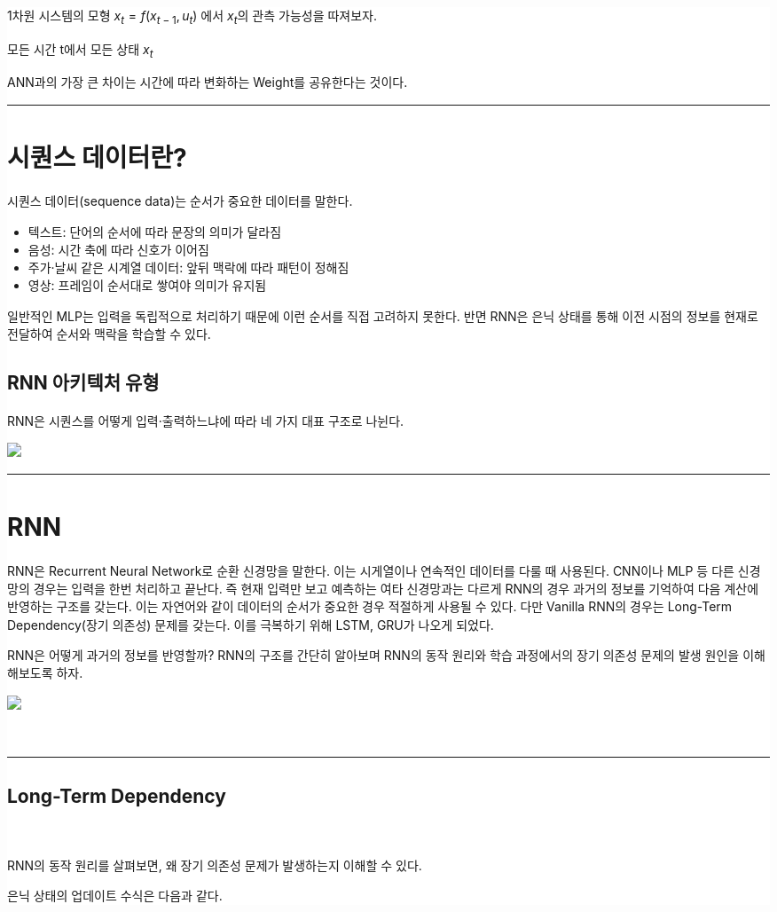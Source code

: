 1차원 시스템의 모형 $x_t=f(x_{t-1}, u_t)$ 에서 $x_t$의 관측 가능성을 따져보자.

모든 시간 t에서 모든 상태 $x_t$


ANN과의 가장 큰 차이는 시간에 따라 변화하는 Weight를 공유한다는 것이다.


---

# 시퀀스 데이터란?

시퀀스 데이터(sequence data)는 순서가 중요한 데이터를 말한다.

- 텍스트: 단어의 순서에 따라 문장의 의미가 달라짐
- 음성: 시간 축에 따라 신호가 이어짐
- 주가·날씨 같은 시계열 데이터: 앞뒤 맥락에 따라 패턴이 정해짐
- 영상: 프레임이 순서대로 쌓여야 의미가 유지됨

일반적인 MLP는 입력을 독립적으로 처리하기 때문에 이런 순서를 직접 고려하지 못한다. 반면 RNN은 은닉 상태를 통해 이전 시점의 정보를 현재로 전달하여 순서와 맥락을 학습할 수 있다.

## RNN 아키텍처 유형

RNN은 시퀀스를 어떻게 입력·출력하느냐에 따라 네 가지 대표 구조로 나뉜다.

![](https://velog.velcdn.com/images/son-dan-ha/post/4fc5574c-3dc0-4576-b557-710cc1bcd681/image.png)



---

# RNN

RNN은 Recurrent Neural Network로 순환 신경망을 말한다. 이는 시게열이나 연속적인 데이터를 다룰 때 사용된다. CNN이나 MLP 등 다른 신경망의 경우는 입력을 한번 처리하고 끝난다. 즉 현재 입력만 보고 예측하는 여타 신경망과는 다르게 RNN의 경우 과거의 정보를 기억하여 다음 계산에 반영하는 구조를 갖는다. 이는 자연어와 같이 데이터의 순서가 중요한 경우 적절하게 사용될 수 있다. 다만 Vanilla RNN의 경우는 Long-Term Dependency(장기 의존성) 문제를 갖는다. 이를 극복하기 위해 LSTM, GRU가 나오게 되었다.

RNN은 어떻게 과거의 정보를 반영할까? RNN의 구조를 간단히 알아보며 RNN의 동작 원리와 학습 과정에서의 장기 의존성 문제의 발생 원인을 이해해보도록 하자.

![](https://velog.velcdn.com/images/son-dan-ha/post/fa8f6d23-3f3f-4940-9fba-81fff140a065/image.png)

<br>

---

## Long-Term Dependency

<br>

RNN의 동작 원리를 살펴보면, 왜 장기 의존성 문제가 발생하는지 이해할 수 있다.  


은닉 상태의 업데이트 수식은 다음과 같다.  
